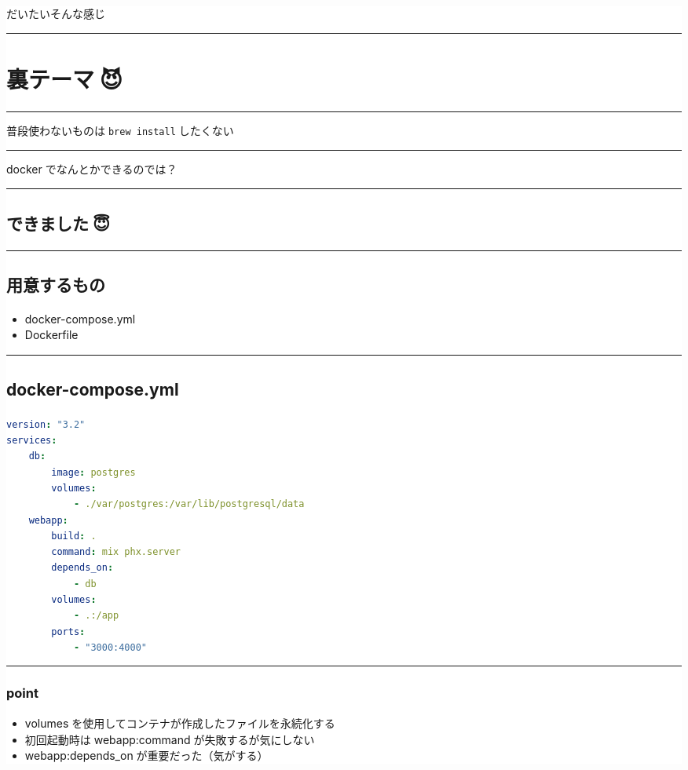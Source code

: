 だいたいそんな感じ

---

# 裏テーマ 😈

___

普段使わないものは `brew install` したくない

___

docker でなんとかできるのでは？

___

## できました 😇

---

## 用意するもの

- docker-compose.yml
- Dockerfile

___

## docker-compose.yml
```yaml
version: "3.2"
services:
    db:
        image: postgres
        volumes:
            - ./var/postgres:/var/lib/postgresql/data
    webapp:
        build: .
        command: mix phx.server
        depends_on:
            - db
        volumes:
            - .:/app
        ports:
            - "3000:4000"
```

___

### point

- volumes を使用してコンテナが作成したファイルを永続化する
- 初回起動時は webapp:command が失敗するが気にしない
- webapp:depends_on が重要だった（気がする）
